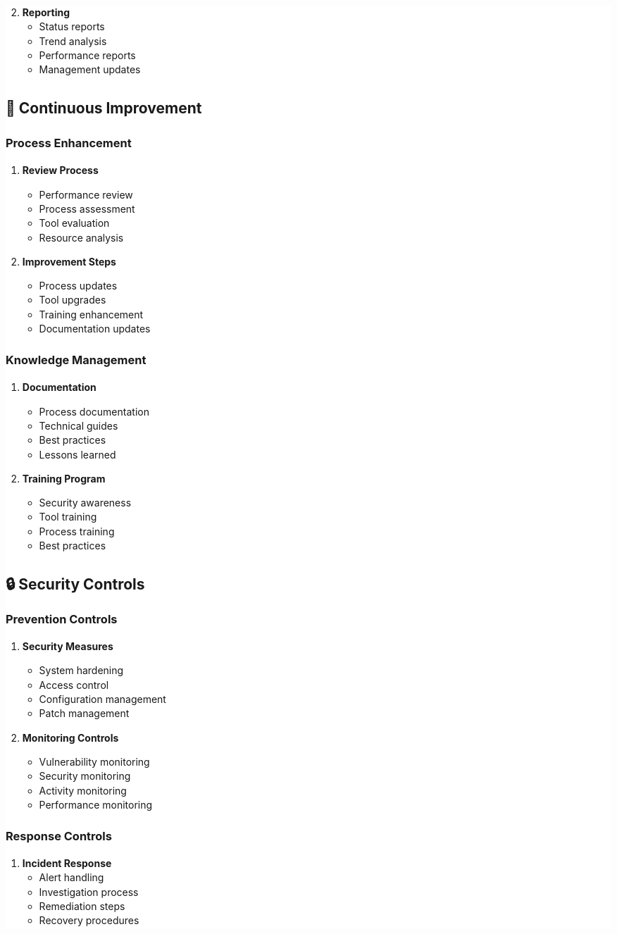 2. **Reporting**
   - Status reports
   - Trend analysis
   - Performance reports
   - Management updates

## 🔄 Continuous Improvement

### Process Enhancement
1. **Review Process**
   - Performance review
   - Process assessment
   - Tool evaluation
   - Resource analysis

2. **Improvement Steps**
   - Process updates
   - Tool upgrades
   - Training enhancement
   - Documentation updates

### Knowledge Management
1. **Documentation**
   - Process documentation
   - Technical guides
   - Best practices
   - Lessons learned

2. **Training Program**
   - Security awareness
   - Tool training
   - Process training
   - Best practices

## 🔒 Security Controls

### Prevention Controls
1. **Security Measures**
   - System hardening
   - Access control
   - Configuration management
   - Patch management

2. **Monitoring Controls**
   - Vulnerability monitoring
   - Security monitoring
   - Activity monitoring
   - Performance monitoring

### Response Controls
1. **Incident Response**
   - Alert handling
   - Investigation process
   - Remediation steps
   - Recovery procedures
